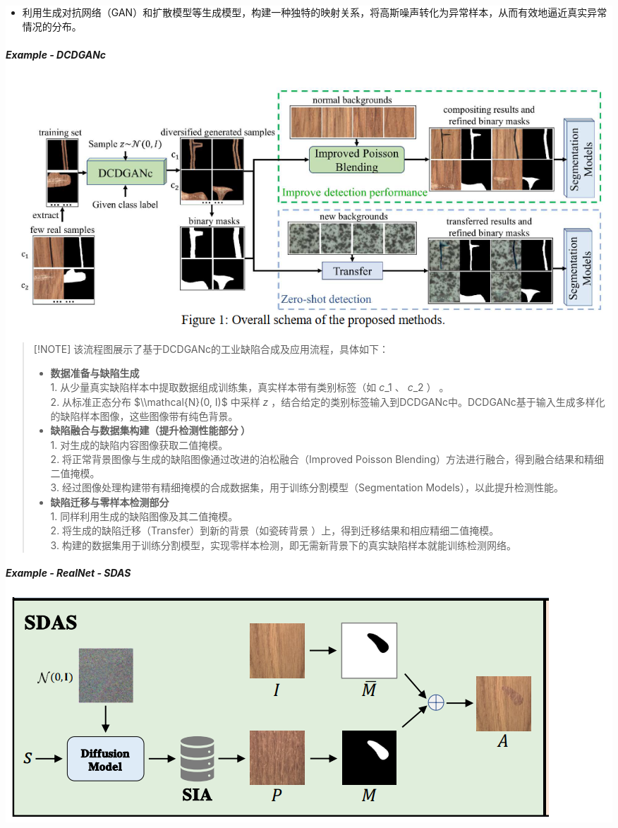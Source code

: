   - 利用生成对抗网络（GAN）和扩散模型等生成模型，构建一种独特的映射关系，将高斯噪声转化为异常样本，从而有效地逼近真实异常情况的分布。

##### Example - DCDGANc

![Image](media/2967787626e05c5613d3088b6690800c28ca1545.png)

> \[\!NOTE\] 该流程图展示了基于DCDGANc的工业缺陷合成及应用流程，具体如下：
> 
>   - **数据准备与缺陷生成**  
>     1\. 从少量真实缺陷样本中提取数据组成训练集，真实样本带有类别标签（如 $c\_1$ 、 $c\_2$ ） 。  
>     2\. 从标准正态分布 $\\mathcal{N}(0, I)$ 中采样 $z$
>     ，结合给定的类别标签输入到DCDGANc中。DCDGANc基于输入生成多样化的缺陷样本图像，这些图像带有纯色背景。
>   - **缺陷融合与数据集构建（提升检测性能部分 ）**  
>     1\. 对生成的缺陷内容图像获取二值掩模。  
>     2\. 将正常背景图像与生成的缺陷图像通过改进的泊松融合（Improved Poisson
>     Blending）方法进行融合，得到融合结果和精细二值掩模。  
>     3\. 经过图像处理构建带有精细掩模的合成数据集，用于训练分割模型（Segmentation Models），以此提升检测性能。
>   - **缺陷迁移与零样本检测部分**  
>     1\. 同样利用生成的缺陷图像及其二值掩模。  
>     2\. 将生成的缺陷迁移（Transfer）到新的背景（如瓷砖背景 ）上，得到迁移结果和相应精细二值掩模。  
>     3\. 构建的数据集用于训练分割模型，实现零样本检测，即无需新背景下的真实缺陷样本就能训练检测网络。

##### Example - RealNet - SDAS

![Image](media/cb496939f445125a31c0dc43cc4d3837cb14b832.png)
